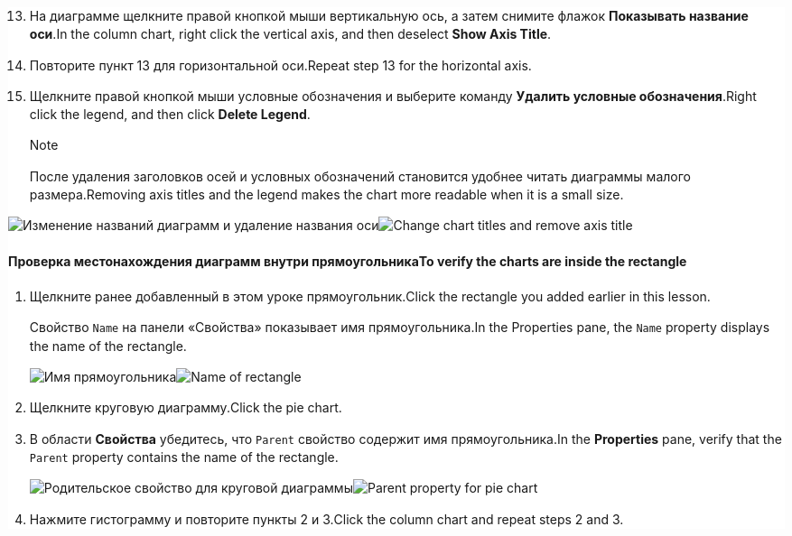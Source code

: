 13. <span data-ttu-id="b2e2e-348">На диаграмме щелкните правой кнопкой мыши вертикальную ось, а затем снимите флажок **Показывать название оси**.</span><span class="sxs-lookup"><span data-stu-id="b2e2e-348">In the column chart, right click the vertical axis, and then deselect **Show Axis Title**.</span></span>

14. <span data-ttu-id="b2e2e-349">Повторите пункт 13 для горизонтальной оси.</span><span class="sxs-lookup"><span data-stu-id="b2e2e-349">Repeat step 13 for the horizontal axis.</span></span>

15. <span data-ttu-id="b2e2e-350">Щелкните правой кнопкой мыши условные обозначения и выберите команду **Удалить условные обозначения**.</span><span class="sxs-lookup"><span data-stu-id="b2e2e-350">Right click the legend, and then click **Delete Legend**.</span></span>

    > [!NOTE]
    >  <span data-ttu-id="b2e2e-351">После удаления заголовков осей и условных обозначений становится удобнее читать диаграммы малого размера.</span><span class="sxs-lookup"><span data-stu-id="b2e2e-351">Removing axis titles and the legend makes the chart more readable when it is a small size.</span></span>

 <span data-ttu-id="b2e2e-352">![Изменение названий диаграмм и удаление названия оси](../../2014/tutorials/media/tutorial-columnchart-newtitle-noaxistitle.png "Изменение названий диаграмм и удаление названия оси")</span><span class="sxs-lookup"><span data-stu-id="b2e2e-352">![Change chart titles and remove axis title](../../2014/tutorials/media/tutorial-columnchart-newtitle-noaxistitle.png "Change chart titles and remove axis title")</span></span>

#### <a name="to-verify-the-charts-are-inside-the-rectangle"></a><span data-ttu-id="b2e2e-353">Проверка местонахождения диаграмм внутри прямоугольника</span><span class="sxs-lookup"><span data-stu-id="b2e2e-353">To verify the charts are inside the rectangle</span></span>

1.  <span data-ttu-id="b2e2e-354">Щелкните ранее добавленный в этом уроке прямоугольник.</span><span class="sxs-lookup"><span data-stu-id="b2e2e-354">Click the rectangle you added earlier in this lesson.</span></span>

     <span data-ttu-id="b2e2e-355">Свойство `Name` на панели «Свойства» показывает имя прямоугольника.</span><span class="sxs-lookup"><span data-stu-id="b2e2e-355">In the Properties pane, the `Name` property displays the name of the rectangle.</span></span>

     <span data-ttu-id="b2e2e-356">![Имя прямоугольника](../../2014/tutorials/media/tutorial-rectanglename.png "Имя прямоугольника")</span><span class="sxs-lookup"><span data-stu-id="b2e2e-356">![Name of rectangle](../../2014/tutorials/media/tutorial-rectanglename.png "Name of rectangle")</span></span>

2.  <span data-ttu-id="b2e2e-357">Щелкните круговую диаграмму.</span><span class="sxs-lookup"><span data-stu-id="b2e2e-357">Click the pie chart.</span></span>

3.  <span data-ttu-id="b2e2e-358">В области **Свойства** убедитесь, что `Parent` свойство содержит имя прямоугольника.</span><span class="sxs-lookup"><span data-stu-id="b2e2e-358">In the **Properties** pane, verify that the `Parent` property contains the name of the rectangle.</span></span>

     <span data-ttu-id="b2e2e-359">![Родительское свойство для круговой диаграммы](../../2014/tutorials/media/tutorial-piechart-parentproperty.png "Родительское свойство для круговой диаграммы")</span><span class="sxs-lookup"><span data-stu-id="b2e2e-359">![Parent property for pie chart](../../2014/tutorials/media/tutorial-piechart-parentproperty.png "Parent property for pie chart")</span></span>

4.  <span data-ttu-id="b2e2e-360">Нажмите гистограмму и повторите пункты 2 и 3.</span><span class="sxs-lookup"><span data-stu-id="b2e2e-360">Click the column chart and repeat steps 2 and 3.</span></span>

